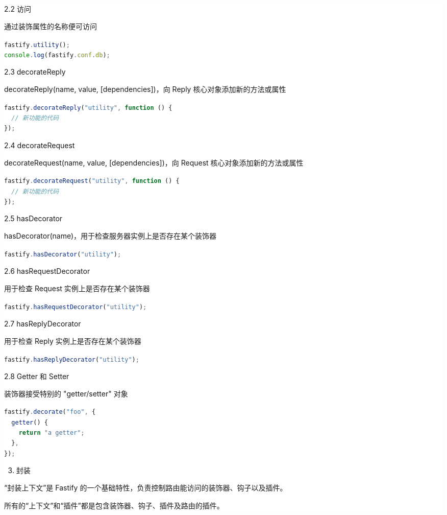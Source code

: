 2.2 访问

通过装饰属性的名称便可访问

```js
fastify.utility();
console.log(fastify.conf.db);
```

2.3 decorateReply

decorateReply(name, value, [dependencies])，向 Reply 核心对象添加新的方法或属性

```js
fastify.decorateReply("utility", function () {
  // 新功能的代码
});
```

2.4 decorateRequest

decorateRequest(name, value, [dependencies])，向 Request 核心对象添加新的方法或属性

```js
fastify.decorateRequest("utility", function () {
  // 新功能的代码
});
```

2.5 hasDecorator

hasDecorator(name)，用于检查服务器实例上是否存在某个装饰器

```js
fastify.hasDecorator("utility");
```

2.6 hasRequestDecorator

用于检查 Request 实例上是否存在某个装饰器

```js
fastify.hasRequestDecorator("utility");
```

2.7 hasReplyDecorator

用于检查 Reply 实例上是否存在某个装饰器

```js
fastify.hasReplyDecorator("utility");
```

2.8 Getter 和 Setter

装饰器接受特别的 "getter/setter" 对象

```js
fastify.decorate("foo", {
  getter() {
    return "a getter";
  },
});
```

3. 封装

“封装上下文”是 Fastify 的一个基础特性，负责控制路由能访问的装饰器、钩子以及插件。

所有的“上下文”和“插件”都是包含装饰器、钩子、插件及路由的插件。
